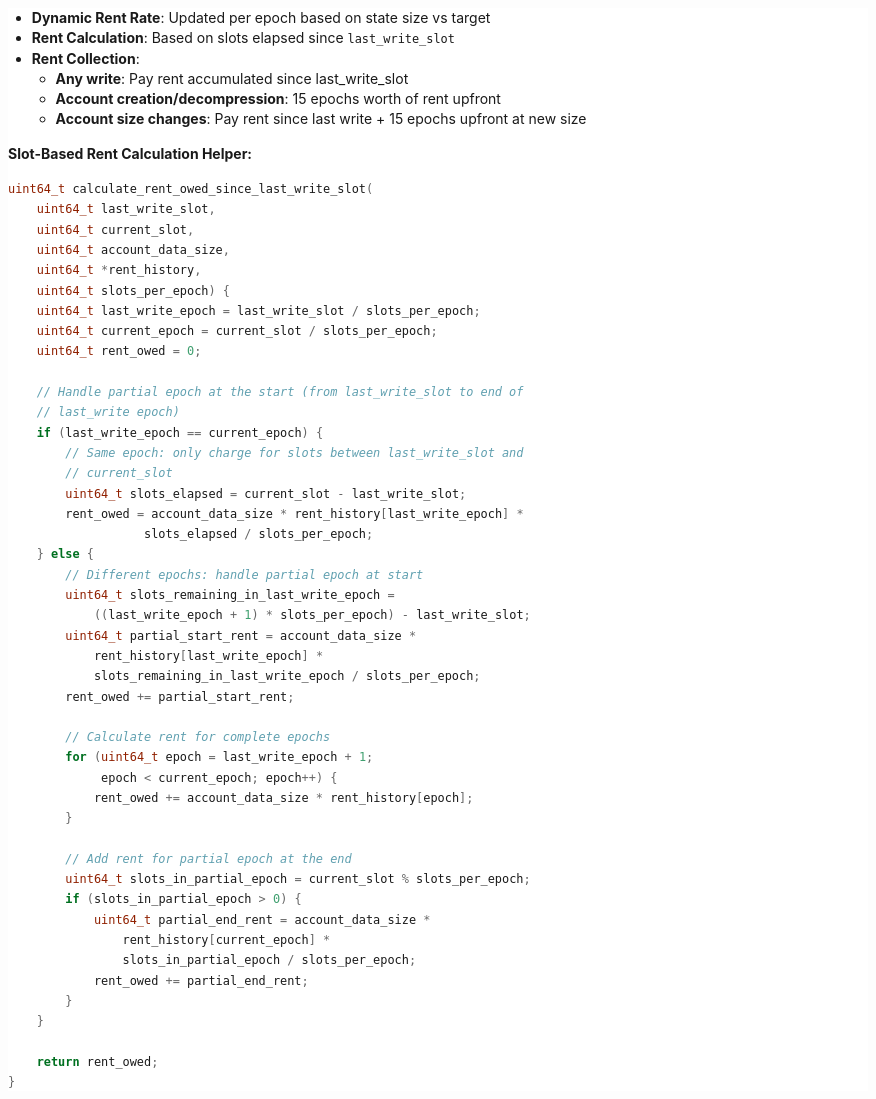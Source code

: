 - **Dynamic Rent Rate**: Updated per epoch based on state size vs target
- **Rent Calculation**: Based on slots elapsed since `last_write_slot`
- **Rent Collection**: 
  - **Any write**: Pay rent accumulated since last_write_slot
  - **Account creation/decompression**: 15 epochs worth of rent upfront
  - **Account size changes**: Pay rent since last write + 15 epochs upfront
    at new size

**Slot-Based Rent Calculation Helper:**

```c
uint64_t calculate_rent_owed_since_last_write_slot(
    uint64_t last_write_slot, 
    uint64_t current_slot,
    uint64_t account_data_size,
    uint64_t *rent_history,
    uint64_t slots_per_epoch) {
    uint64_t last_write_epoch = last_write_slot / slots_per_epoch;
    uint64_t current_epoch = current_slot / slots_per_epoch;
    uint64_t rent_owed = 0;
    
    // Handle partial epoch at the start (from last_write_slot to end of
    // last_write epoch)
    if (last_write_epoch == current_epoch) {
        // Same epoch: only charge for slots between last_write_slot and
        // current_slot
        uint64_t slots_elapsed = current_slot - last_write_slot;
        rent_owed = account_data_size * rent_history[last_write_epoch] * 
                   slots_elapsed / slots_per_epoch;
    } else {
        // Different epochs: handle partial epoch at start
        uint64_t slots_remaining_in_last_write_epoch = 
            ((last_write_epoch + 1) * slots_per_epoch) - last_write_slot;
        uint64_t partial_start_rent = account_data_size * 
            rent_history[last_write_epoch] * 
            slots_remaining_in_last_write_epoch / slots_per_epoch;
        rent_owed += partial_start_rent;
        
        // Calculate rent for complete epochs
        for (uint64_t epoch = last_write_epoch + 1; 
             epoch < current_epoch; epoch++) {
            rent_owed += account_data_size * rent_history[epoch];
        }
        
        // Add rent for partial epoch at the end
        uint64_t slots_in_partial_epoch = current_slot % slots_per_epoch;
        if (slots_in_partial_epoch > 0) {
            uint64_t partial_end_rent = account_data_size * 
                rent_history[current_epoch] * 
                slots_in_partial_epoch / slots_per_epoch;
            rent_owed += partial_end_rent;
        }
    }
    
    return rent_owed;
}
```
